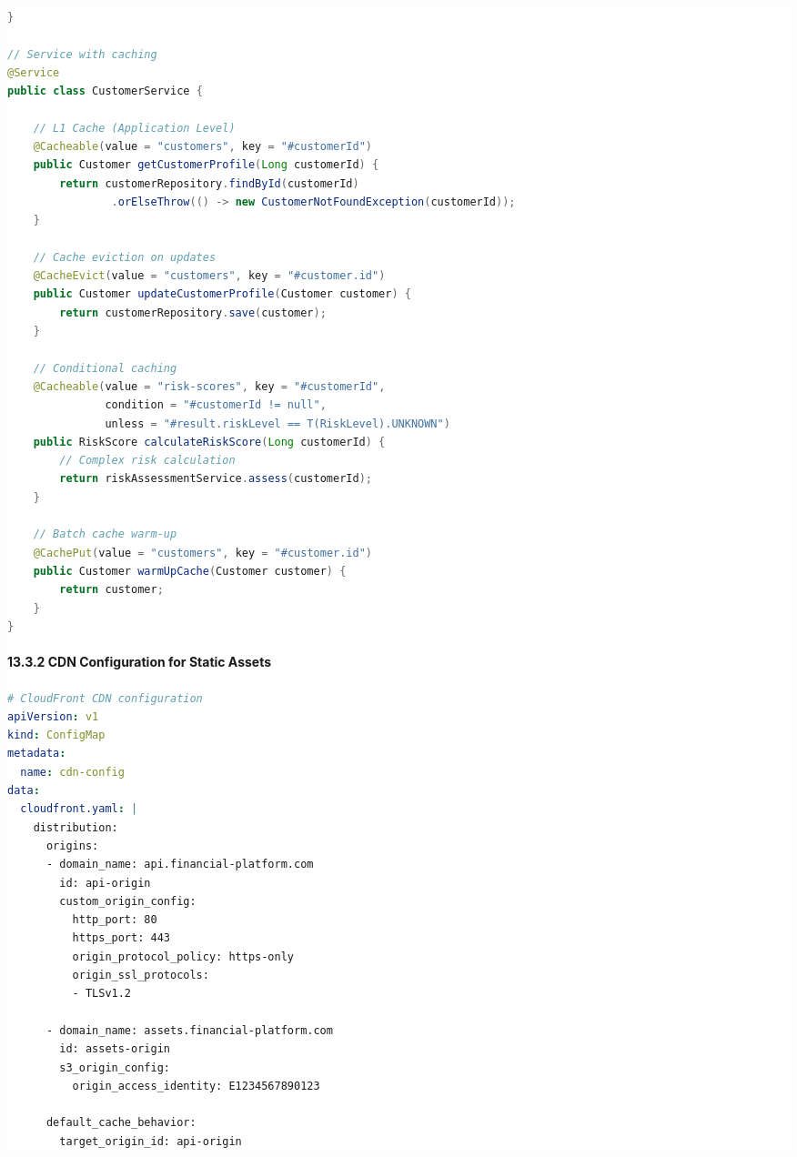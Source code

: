 ```java
}

// Service with caching
@Service
public class CustomerService {
    
    // L1 Cache (Application Level)
    @Cacheable(value = "customers", key = "#customerId")
    public Customer getCustomerProfile(Long customerId) {
        return customerRepository.findById(customerId)
                .orElseThrow(() -> new CustomerNotFoundException(customerId));
    }
    
    // Cache eviction on updates
    @CacheEvict(value = "customers", key = "#customer.id")
    public Customer updateCustomerProfile(Customer customer) {
        return customerRepository.save(customer);
    }
    
    // Conditional caching
    @Cacheable(value = "risk-scores", key = "#customerId", 
               condition = "#customerId != null", 
               unless = "#result.riskLevel == T(RiskLevel).UNKNOWN")
    public RiskScore calculateRiskScore(Long customerId) {
        // Complex risk calculation
        return riskAssessmentService.assess(customerId);
    }
    
    // Batch cache warm-up
    @CachePut(value = "customers", key = "#customer.id")
    public Customer warmUpCache(Customer customer) {
        return customer;
    }
}
```

#### 13.3.2 CDN Configuration for Static Assets

```yaml
# CloudFront CDN configuration
apiVersion: v1
kind: ConfigMap
metadata:
  name: cdn-config
data:
  cloudfront.yaml: |
    distribution:
      origins:
      - domain_name: api.financial-platform.com
        id: api-origin
        custom_origin_config:
          http_port: 80
          https_port: 443
          origin_protocol_policy: https-only
          origin_ssl_protocols:
          - TLSv1.2
      
      - domain_name: assets.financial-platform.com
        id: assets-origin
        s3_origin_config:
          origin_access_identity: E1234567890123
      
      default_cache_behavior:
        target_origin_id: api-origin
```